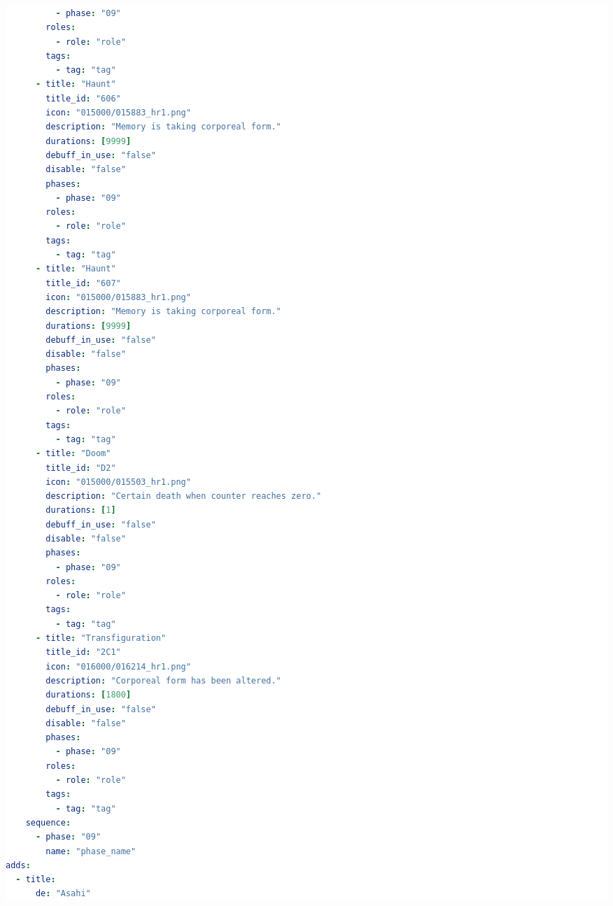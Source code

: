 ```yaml
          - phase: "09"
        roles:
          - role: "role"
        tags:
          - tag: "tag"
      - title: "Haunt"
        title_id: "606"
        icon: "015000/015883_hr1.png"
        description: "Memory is taking corporeal form."
        durations: [9999]
        debuff_in_use: "false"
        disable: "false"
        phases:
          - phase: "09"
        roles:
          - role: "role"
        tags:
          - tag: "tag"
      - title: "Haunt"
        title_id: "607"
        icon: "015000/015883_hr1.png"
        description: "Memory is taking corporeal form."
        durations: [9999]
        debuff_in_use: "false"
        disable: "false"
        phases:
          - phase: "09"
        roles:
          - role: "role"
        tags:
          - tag: "tag"
      - title: "Doom"
        title_id: "D2"
        icon: "015000/015503_hr1.png"
        description: "Certain death when counter reaches zero."
        durations: [1]
        debuff_in_use: "false"
        disable: "false"
        phases:
          - phase: "09"
        roles:
          - role: "role"
        tags:
          - tag: "tag"
      - title: "Transfiguration"
        title_id: "2C1"
        icon: "016000/016214_hr1.png"
        description: "Corporeal form has been altered."
        durations: [1800]
        debuff_in_use: "false"
        disable: "false"
        phases:
          - phase: "09"
        roles:
          - role: "role"
        tags:
          - tag: "tag"
    sequence:
      - phase: "09"
        name: "phase_name"
adds:
  - title:
      de: "Asahi"
```